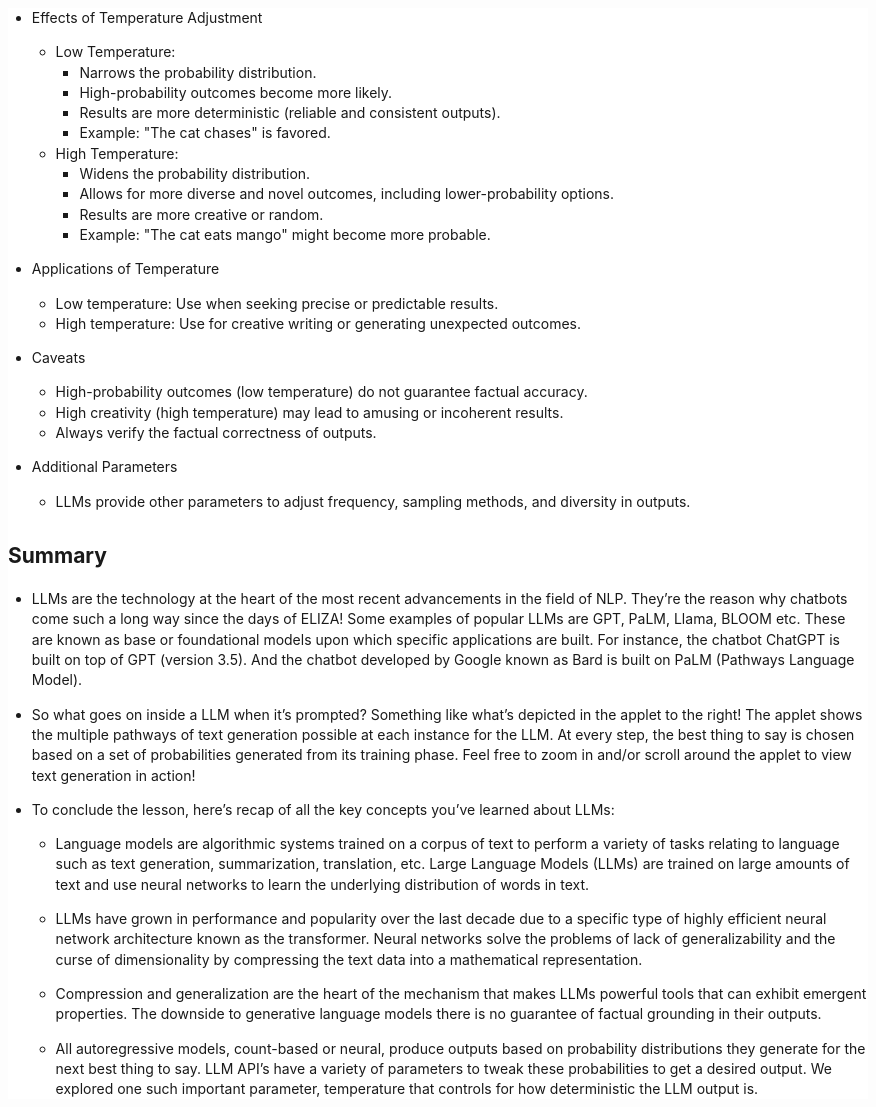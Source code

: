   - Effects of Temperature Adjustment
    - Low Temperature:
      - Narrows the probability distribution.
      - High-probability outcomes become more likely.
      - Results are more deterministic (reliable and consistent outputs).
      - Example: "The cat chases" is favored.
    - High Temperature:
      - Widens the probability distribution.
      - Allows for more diverse and novel outcomes, including lower-probability options.
      - Results are more creative or random.
      - Example: "The cat eats mango" might become more probable.

  - Applications of Temperature
    - Low temperature: Use when seeking precise or predictable results.
    - High temperature: Use for creative writing or generating unexpected outcomes.

  - Caveats
    - High-probability outcomes (low temperature) do not guarantee factual accuracy.
    - High creativity (high temperature) may lead to amusing or incoherent results.
    - Always verify the factual correctness of outputs.

  - Additional Parameters
    - LLMs provide other parameters to adjust frequency, sampling methods, and diversity in outputs.

## Summary

- LLMs are the technology at the heart of the most recent advancements in the field of NLP. They’re the reason why chatbots come such a long way since the days of ELIZA! Some examples of popular LLMs are GPT, PaLM, Llama, BLOOM etc. These are known as base or foundational models upon which specific applications are built. For instance, the chatbot ChatGPT is built on top of GPT (version 3.5). And the chatbot developed by Google known as Bard is built on PaLM (Pathways Language Model).

- So what goes on inside a LLM when it’s prompted? Something like what’s depicted in the applet to the right! The applet shows the multiple pathways of text generation possible at each instance for the LLM. At every step, the best thing to say is chosen based on a set of probabilities generated from its training phase. Feel free to zoom in and/or scroll around the applet to view text generation in action!

- To conclude the lesson, here’s recap of all the key concepts you’ve learned about LLMs:

  - Language models are algorithmic systems trained on a corpus of text to perform a variety of tasks relating to language such as text generation, summarization, translation, etc. Large Language Models (LLMs) are trained on large amounts of text and use neural networks to learn the underlying distribution of words in text.

  - LLMs have grown in performance and popularity over the last decade due to a specific type of highly efficient neural network architecture known as the transformer. Neural networks solve the problems of lack of generalizability and the curse of dimensionality by compressing the text data into a mathematical representation.

  - Compression and generalization are the heart of the mechanism that makes LLMs powerful tools that can exhibit emergent properties. The downside to generative language models there is no guarantee of factual grounding in their outputs.

  - All autoregressive models, count-based or neural, produce outputs based on probability distributions they generate for the next best thing to say. LLM API’s have a variety of parameters to tweak these probabilities to get a desired output. We explored one such important parameter, temperature that controls for how deterministic the LLM output is.
